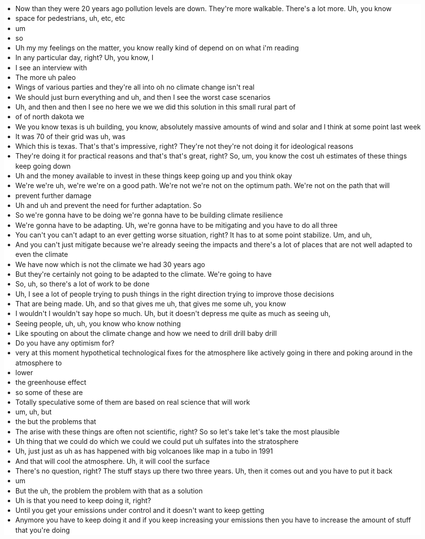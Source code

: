*  Now than they were 20 years ago pollution levels are down. They're more walkable. There's a lot more. Uh, you know
*  space for pedestrians, uh, etc, etc
*  um
*  so
*  Uh my my feelings on the matter, you know really kind of depend on on what i'm reading
*  In any particular day, right? Uh, you know, I
*  I see an interview with
*  The more uh paleo
*  Wings of various parties and they're all into oh no climate change isn't real
*  We should just burn everything and uh, and then I see the worst case scenarios
*  Uh, and then and then I see no here we we we did this solution in this small rural part of
*  of of north dakota we
*  We you know texas is uh building, you know, absolutely massive amounts of wind and solar and I think at some point last week
*  It was 70 of their grid was uh, was
*  Which this is texas. That's that's impressive, right? They're not they're not doing it for ideological reasons
*  They're doing it for practical reasons and that's that's great, right? So, um, you know the cost uh estimates of these things keep going down
*  Uh and the money available to invest in these things keep going up and you think okay
*  We're we're uh, we're we're on a good path. We're not we're not on the optimum path. We're not on the path that will
*  prevent further damage
*  Uh and uh and prevent the need for further adaptation. So
*  So we're gonna have to be doing we're gonna have to be building climate resilience
*  We're gonna have to be adapting. Uh, we're gonna have to be mitigating and you have to do all three
*  You can't you can't adapt to an ever getting worse situation, right? It has to at some point stabilize. Um, and uh,
*  And you can't just mitigate because we're already seeing the impacts and there's a lot of places that are not well adapted to even the climate
*  We have now which is not the climate we had 30 years ago
*  But they're certainly not going to be adapted to the climate. We're going to have
*  So, uh, so there's a lot of work to be done
*  Uh, I see a lot of people trying to push things in the right direction trying to improve those decisions
*  That are being made. Uh, and so that gives me uh, that gives me some uh, you know
*  I wouldn't I wouldn't say hope so much. Uh, but it doesn't depress me quite as much as seeing uh,
*  Seeing people, uh, uh, you know who know nothing
*  Like spouting on about the climate change and how we need to drill drill baby drill
*  Do you have any optimism for?
*  very at this moment hypothetical technological fixes for the atmosphere like actively going in there and poking around in the atmosphere to
*  lower
*  the greenhouse effect
*  so some of these are
*  Totally speculative some of them are based on real science that will work
*  um, uh, but
*  the but the problems that
*  The arise with these things are often not scientific, right? So so let's take let's take the most plausible
*  Uh thing that we could do which we could we could put uh sulfates into the stratosphere
*  Uh, just just as uh as has happened with big volcanoes like map in a tubo in 1991
*  And that will cool the atmosphere. Uh, it will cool the surface
*  There's no question, right? The stuff stays up there two three years. Uh, then it comes out and you have to put it back
*  um
*  But the uh, the problem the problem with that as a solution
*  Uh is that you need to keep doing it, right?
*  Until you get your emissions under control and it doesn't want to keep getting
*  Anymore you have to keep doing it and if you keep increasing your emissions then you have to increase the amount of stuff that you're doing